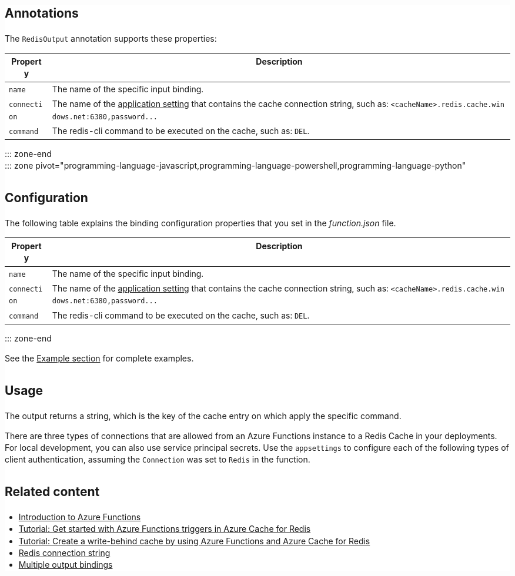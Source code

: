 ## Annotations

The `RedisOutput` annotation supports these properties:

| Property | Description                            |
|----------|---------------------------------------------------|
| `name` | The name of the specific input binding. |
| `connection`   | The name of the [application setting](functions-how-to-use-azure-function-app-settings.md#settings) that contains the cache connection string, such as: `<cacheName>.redis.cache.windows.net:6380,password...` |
| `command` | The redis-cli command to be executed on the cache, such as:  `DEL`. |

::: zone-end  
::: zone pivot="programming-language-javascript,programming-language-powershell,programming-language-python"  

## Configuration

The following table explains the binding configuration properties that you set in the _function.json_ file.

| Property | Description                            |
|----------|---------------------------------------------------|
| `name` | The name of the specific input binding. |
| `connection`   | The name of the [application setting](functions-how-to-use-azure-function-app-settings.md#settings) that contains the cache connection string, such as: `<cacheName>.redis.cache.windows.net:6380,password...` |
| `command` | The redis-cli command to be executed on the cache, such as:  `DEL`. |

::: zone-end

See the [Example section](#example) for complete examples.

## Usage

The output returns a string, which is the key of the cache entry on which apply the specific command.

There are three types of connections that are allowed from an Azure Functions instance to a Redis Cache in your deployments. For local development, you can also use service principal secrets. Use the `appsettings` to configure each of the following types of client authentication, assuming the `Connection` was set to `Redis` in the function.

## Related content

- [Introduction to Azure Functions](functions-overview.md)
- [Tutorial: Get started with Azure Functions triggers in Azure Cache for Redis](/azure/azure-cache-for-redis/cache-tutorial-functions-getting-started)
- [Tutorial: Create a write-behind cache by using Azure Functions and Azure Cache for Redis](/azure/azure-cache-for-redis/cache-tutorial-write-behind)
- [Redis connection string](functions-bindings-cache.md#redis-connection-string)
- [Multiple output bindings](dotnet-isolated-process-guide.md#multiple-output-bindings)
